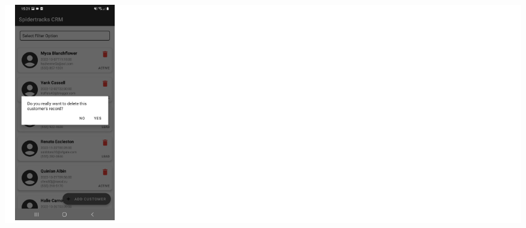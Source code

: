 <img width="200" height="360" src="https://github.com/DimalPerera/spidertracks_crm/blob/master/screens/9.jpeg"/>
